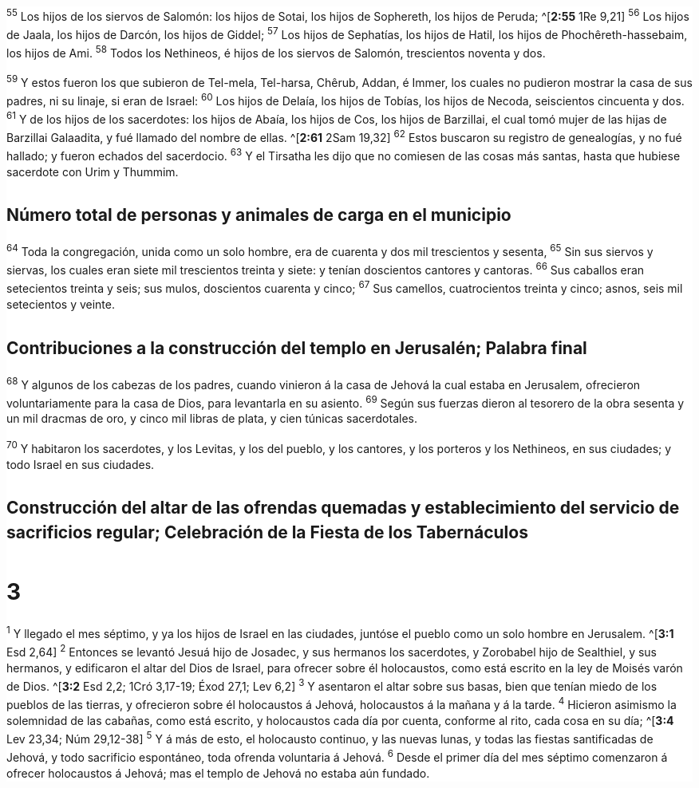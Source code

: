 
<sup class='bibleverse'>55</sup> Los hijos de los siervos de Salomón: los hijos de Sotai, los hijos de Sophereth, los hijos de Peruda; ^[**2:55** 1Re 9,21] <sup class='bibleverse'>56</sup> Los hijos de Jaala, los hijos de Darcón, los hijos de Giddel; <sup class='bibleverse'>57</sup> Los hijos de Sephatías, los hijos de Hatil, los hijos de Phochêreth-hassebaim, los hijos de Ami. <sup class='bibleverse'>58</sup> Todos los Nethineos, é hijos de los siervos de Salomón, trescientos noventa y dos. 



<sup class='bibleverse'>59</sup> Y estos fueron los que subieron de Tel-mela, Tel-harsa, Chêrub, Addan, é Immer, los cuales no pudieron mostrar la casa de sus padres, ni su linaje, si eran de Israel: <sup class='bibleverse'>60</sup> Los hijos de Delaía, los hijos de Tobías, los hijos de Necoda, seiscientos cincuenta y dos. <sup class='bibleverse'>61</sup> Y de los hijos de los sacerdotes: los hijos de Abaía, los hijos de Cos, los hijos de Barzillai, el cual tomó mujer de las hijas de Barzillai Galaadita, y fué llamado del nombre de ellas. ^[**2:61** 2Sam 19,32] <sup class='bibleverse'>62</sup> Estos buscaron su registro de genealogías, y no fué hallado; y fueron echados del sacerdocio. <sup class='bibleverse'>63</sup> Y el Tirsatha les dijo que no comiesen de las cosas más santas, hasta que hubiese sacerdote con Urim y Thummim. 




## Número total de personas y animales de carga en el municipio
<sup class='bibleverse'>64</sup> Toda la congregación, unida como un solo hombre, era de cuarenta y dos mil trescientos y sesenta, <sup class='bibleverse'>65</sup> Sin sus siervos y siervas, los cuales eran siete mil trescientos treinta y siete: y tenían doscientos cantores y cantoras. <sup class='bibleverse'>66</sup> Sus caballos eran setecientos treinta y seis; sus mulos, doscientos cuarenta y cinco; <sup class='bibleverse'>67</sup> Sus camellos, cuatrocientos treinta y cinco; asnos, seis mil setecientos y veinte. 



## Contribuciones a la construcción del templo en Jerusalén; Palabra final
<sup class='bibleverse'>68</sup> Y algunos de los cabezas de los padres, cuando vinieron á la casa de Jehová la cual estaba en Jerusalem, ofrecieron voluntariamente para la casa de Dios, para levantarla en su asiento. <sup class='bibleverse'>69</sup> Según sus fuerzas dieron al tesorero de la obra sesenta y un mil dracmas de oro, y cinco mil libras de plata, y cien túnicas sacerdotales. 


<sup class='bibleverse'>70</sup> Y habitaron los sacerdotes, y los Levitas, y los del pueblo, y los cantores, y los porteros y los Nethineos, en sus ciudades; y todo Israel en sus ciudades. 

## Construcción del altar de las ofrendas quemadas y establecimiento del servicio de sacrificios regular; Celebración de la Fiesta de los Tabernáculos
# 3 
<sup class='bibleverse'>1</sup> Y llegado el mes séptimo, y ya los hijos de Israel en las ciudades, juntóse el pueblo como un solo hombre en Jerusalem. ^[**3:1** Esd 2,64] <sup class='bibleverse'>2</sup> Entonces se levantó Jesuá hijo de Josadec, y sus hermanos los sacerdotes, y Zorobabel hijo de Sealthiel, y sus hermanos, y edificaron el altar del Dios de Israel, para ofrecer sobre él holocaustos, como está escrito en la ley de Moisés varón de Dios. ^[**3:2** Esd 2,2; 1Cró 3,17-19; Éxod 27,1; Lev 6,2] <sup class='bibleverse'>3</sup> Y asentaron el altar sobre sus basas, bien que tenían miedo de los pueblos de las tierras, y ofrecieron sobre él holocaustos á Jehová, holocaustos á la mañana y á la tarde. <sup class='bibleverse'>4</sup> Hicieron asimismo la solemnidad de las cabañas, como está escrito, y holocaustos cada día por cuenta, conforme al rito, cada cosa en su día; ^[**3:4** Lev 23,34; Núm 29,12-38] <sup class='bibleverse'>5</sup> Y á más de esto, el holocausto continuo, y las nuevas lunas, y todas las fiestas santificadas de Jehová, y todo sacrificio espontáneo, toda ofrenda voluntaria á Jehová. <sup class='bibleverse'>6</sup> Desde el primer día del mes séptimo comenzaron á ofrecer holocaustos á Jehová; mas el templo de Jehová no estaba aún fundado. 
